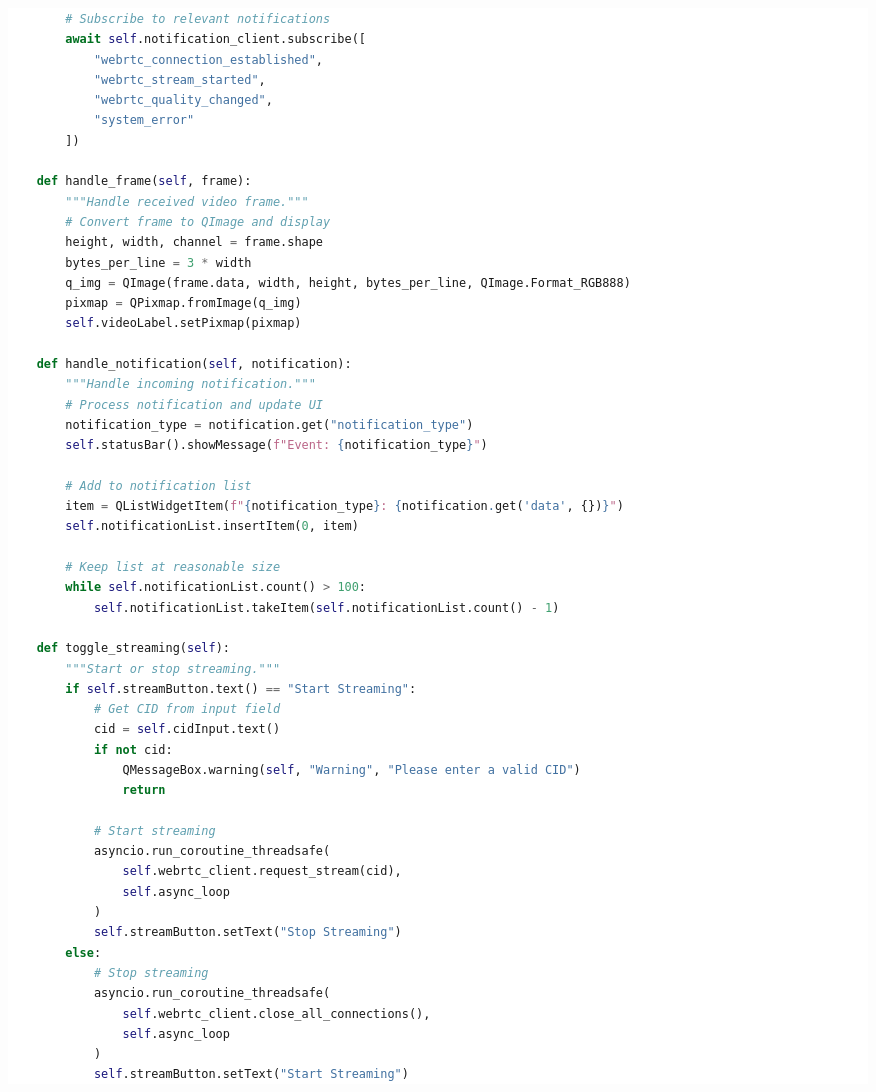 ```python
        # Subscribe to relevant notifications
        await self.notification_client.subscribe([
            "webrtc_connection_established",
            "webrtc_stream_started",
            "webrtc_quality_changed",
            "system_error"
        ])
    
    def handle_frame(self, frame):
        """Handle received video frame."""
        # Convert frame to QImage and display
        height, width, channel = frame.shape
        bytes_per_line = 3 * width
        q_img = QImage(frame.data, width, height, bytes_per_line, QImage.Format_RGB888)
        pixmap = QPixmap.fromImage(q_img)
        self.videoLabel.setPixmap(pixmap)
    
    def handle_notification(self, notification):
        """Handle incoming notification."""
        # Process notification and update UI
        notification_type = notification.get("notification_type")
        self.statusBar().showMessage(f"Event: {notification_type}")
        
        # Add to notification list
        item = QListWidgetItem(f"{notification_type}: {notification.get('data', {})}")
        self.notificationList.insertItem(0, item)
        
        # Keep list at reasonable size
        while self.notificationList.count() > 100:
            self.notificationList.takeItem(self.notificationList.count() - 1)
    
    def toggle_streaming(self):
        """Start or stop streaming."""
        if self.streamButton.text() == "Start Streaming":
            # Get CID from input field
            cid = self.cidInput.text()
            if not cid:
                QMessageBox.warning(self, "Warning", "Please enter a valid CID")
                return
            
            # Start streaming
            asyncio.run_coroutine_threadsafe(
                self.webrtc_client.request_stream(cid),
                self.async_loop
            )
            self.streamButton.setText("Stop Streaming")
        else:
            # Stop streaming
            asyncio.run_coroutine_threadsafe(
                self.webrtc_client.close_all_connections(),
                self.async_loop
            )
            self.streamButton.setText("Start Streaming")
```
